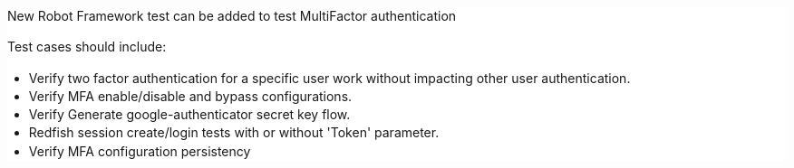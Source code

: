 New Robot Framework test can be added to test MultiFactor authentication

Test cases should include:

- Verify two factor authentication for a specific user work without impacting
  other user authentication.
- Verify MFA enable/disable and bypass configurations.
- Verify Generate google-authenticator secret key flow.
- Redfish session create/login tests with or without 'Token' parameter.
- Verify MFA configuration persistency
